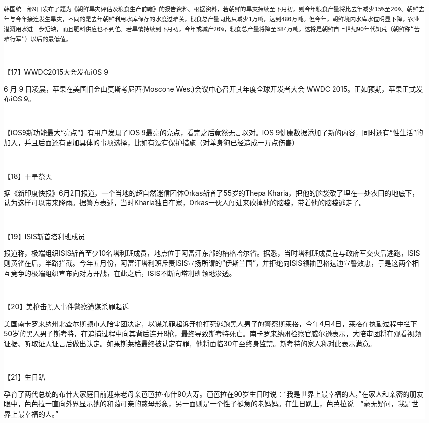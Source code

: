 	韩国统一部9日发布了题为《朝鲜旱灾评估及粮食生产前瞻》的报告资料。根据资料，若朝鲜的旱灾持续至下月初，则今年粮食产量将比去年减少15%至20%。朝鲜去年与今年接连发生旱灾，不同的是去年朝鲜利用水库储存的水度过难关，粮食总产量同比只减少1万吨，达到480万吨。但今年，朝鲜境内水库水位明显下降，农业灌溉用水进一步短缺，而且肥料供应也不到位。若旱情持续到下月初，今年或减产20%，粮食总产量将降至384万吨。这将是朝鲜自上世纪90年代饥荒（朝鲜称“苦难行军”）以后的最低值。
</p>
<p>
	<img src="http://ptimg.org:88/dapenti/EIlORB09/l7MK3.jpg" alt=""> 
</p>
<p>
	【17】WWDC2015大会发布iOS 9
</p>
<p>
	6 月 9 日凌晨，苹果在美国旧金山莫斯考尼西(Moscone West)会议中心召开其年度全球开发者大会 WWDC 2015。正如预期，苹果正式发布iOS 9。
</p>
<p>
	<img src="http://ptimg.org:88/dapenti/EIlSCWbA/7IKSi.jpg" alt=""> 
</p>
<p>
	【iOS9新功能最大“亮点”】有用户发现了iOS 9最亮的亮点，看完之后竟然无言以对。iOS 9健康数据添加了新的内容，同时还有“性生活”的加入，并且后面还有更加具体的事项选择，比如有没有保护措施（对单身狗已经造成一万点伤害）
</p>
<p>
	<img src="http://ptimg.org:88/dapenti/EIlR9Yc5/Eytcj.jpg" alt=""> 
</p>
<p>
	【18】干旱祭天
</p>
<p>
	据《新印度快报》6月2日报道，一个当地的超自然迷信团体Orkas斩首了55岁的Thepa Kharia，把他的脑袋砍了埋在一处农田的地底下，认为这样可以带来降雨。据警方表述，当时Kharia独自在家，Orkas一伙人闯进来砍掉他的脑袋，带着他的脑袋逃走了。
</p>
<p>
	<img src="http://ptimg.org:88/dapenti/EIlVrXFA/iy1Sg.jpg" alt=""> 
</p>
<p>
	【19】ISIS斩首塔利班成员
</p>
<p>
	报道称，极端组织ISIS斩首至少10名塔利班成员，地点位于阿富汗东部的楠格哈尔省。据悉，当时塔利班成员在与政府军交火后逃跑，ISIS则黄雀在后，半路拦截。今年五月份，阿富汗塔利班斥责ISIS宣扬所谓的“伊斯兰国”，并拒绝向ISIS领袖巴格达迪宣誓效忠，于是这两个相互竞争的极端组织宣布向对方开战，在此之后，ISIS不断向塔利班领地渗透。
</p>
<p>
	<img src="http://ptimg.org:88/dapenti/EIm4b4wN/UUAet.jpg" alt=""> 
</p>
<p>
	【20】美枪击黑人事件警察遭谋杀罪起诉
</p>
<p>
	美国南卡罗来纳州北查尔斯顿市大陪审团决定，以谋杀罪起诉开枪打死逃跑黑人男子的警察斯莱格，今年4月4日，莱格在执勤过程中拦下50岁的黑人男子斯考特，在追捕过程中向其背后连开8枪，最终导致斯考特死亡。南卡罗来纳州检察官威尔逊表示，大陪审团将在观看视频证据、听取证人证言后做出认定。如果斯莱格最终被认定有罪，他将面临30年至终身监禁。斯考特的家人称对此表示满意。
</p>
<p>
	<img src="http://ptimg.org:88/dapenti/EIm4aoSB/13GzMP.jpg" alt=""> 
</p>
<p>
	【21】生日趴
</p>
<p>
	孕育了两代总统的布什大家庭日前迎来老母亲芭芭拉·布什90大寿。芭芭拉在90岁生日时说：“我是世界上最幸福的人。”在家人和亲密的朋友眼中，芭芭拉一直向外界显示她的和蔼可亲的慈母形象，另一面则是一个性子挺急的老妈妈。在生日趴上，芭芭拉说：“毫无疑问，我是世界上最幸福的人。”
</p>